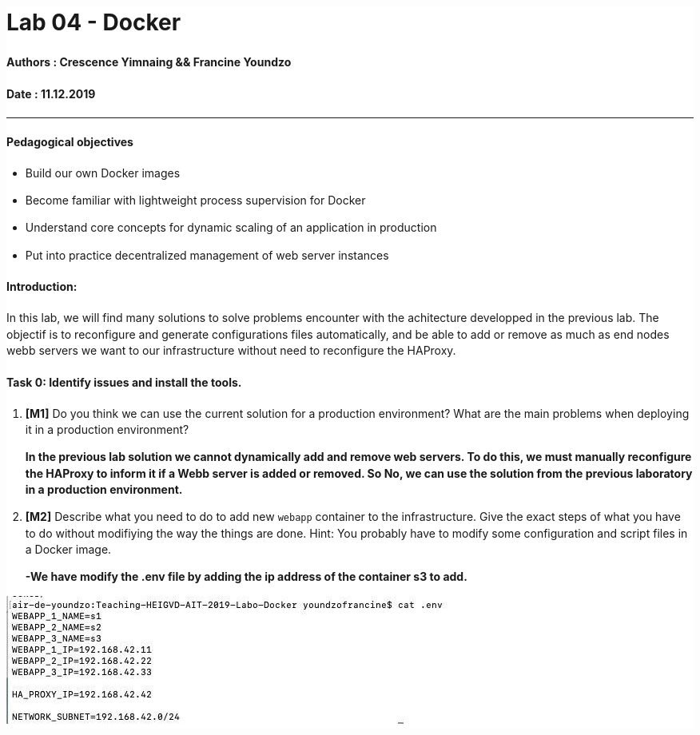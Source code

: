 ﻿

# Lab 04 - Docker

#### Authors : Crescence Yimnaing && Francine Youndzo

#### Date : 11.12.2019

---

#### Pedagogical objectives

* Build our own Docker images

* Become familiar with lightweight process supervision for Docker

* Understand core concepts for dynamic scaling of an application in production

* Put into practice decentralized management of web server instances

#### Introduction:

In this lab, we will find many solutions to solve problems encounter with the achitecture developped in the previous lab. The objectif is to reconfigure and generate configurations files automatically, and be able to add or remove as much as end nodes webb servers we want to our infrastructure without need to reconfigure the HAProxy.


#### Task 0: Identify issues and install the tools.

1. <a name="M1"></a>**[M1]** Do you think we can use the current
   solution for a production environment? What are the main problems
   when deploying it in a production environment?
   
   **In the previous lab solution we cannot dynamically add and remove web servers. To do this, we must manually reconfigure the HAProxy to inform it if a Webb server is added or removed. So No, we can use the solution from the previous laboratory in a production environment.**

2. <a name="M2"></a>**[M2]** Describe what you need to do to add new
   `webapp` container to the infrastructure. Give the exact steps of
   what you have to do without modifiying the way the things are
   done. Hint: You probably have to modify some configuration and
   script files in a Docker image.
   
   **-We have modify the .env file by adding the ip address of the container s3 to add.**
   
![](captures/Task0M2_3.jpg)
   